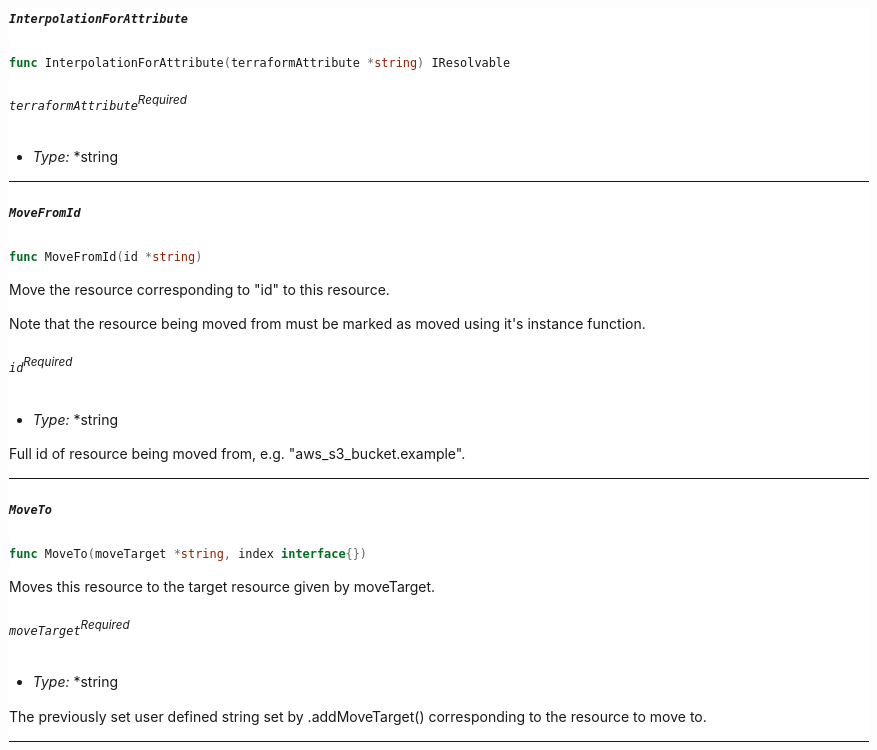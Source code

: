 ##### `InterpolationForAttribute` <a name="InterpolationForAttribute" id="@cdktf/provider-azurerm.backupPolicyVmWorkload.BackupPolicyVmWorkload.interpolationForAttribute"></a>

```go
func InterpolationForAttribute(terraformAttribute *string) IResolvable
```

###### `terraformAttribute`<sup>Required</sup> <a name="terraformAttribute" id="@cdktf/provider-azurerm.backupPolicyVmWorkload.BackupPolicyVmWorkload.interpolationForAttribute.parameter.terraformAttribute"></a>

- *Type:* *string

---

##### `MoveFromId` <a name="MoveFromId" id="@cdktf/provider-azurerm.backupPolicyVmWorkload.BackupPolicyVmWorkload.moveFromId"></a>

```go
func MoveFromId(id *string)
```

Move the resource corresponding to "id" to this resource.

Note that the resource being moved from must be marked as moved using it's instance function.

###### `id`<sup>Required</sup> <a name="id" id="@cdktf/provider-azurerm.backupPolicyVmWorkload.BackupPolicyVmWorkload.moveFromId.parameter.id"></a>

- *Type:* *string

Full id of resource being moved from, e.g. "aws_s3_bucket.example".

---

##### `MoveTo` <a name="MoveTo" id="@cdktf/provider-azurerm.backupPolicyVmWorkload.BackupPolicyVmWorkload.moveTo"></a>

```go
func MoveTo(moveTarget *string, index interface{})
```

Moves this resource to the target resource given by moveTarget.

###### `moveTarget`<sup>Required</sup> <a name="moveTarget" id="@cdktf/provider-azurerm.backupPolicyVmWorkload.BackupPolicyVmWorkload.moveTo.parameter.moveTarget"></a>

- *Type:* *string

The previously set user defined string set by .addMoveTarget() corresponding to the resource to move to.

---

